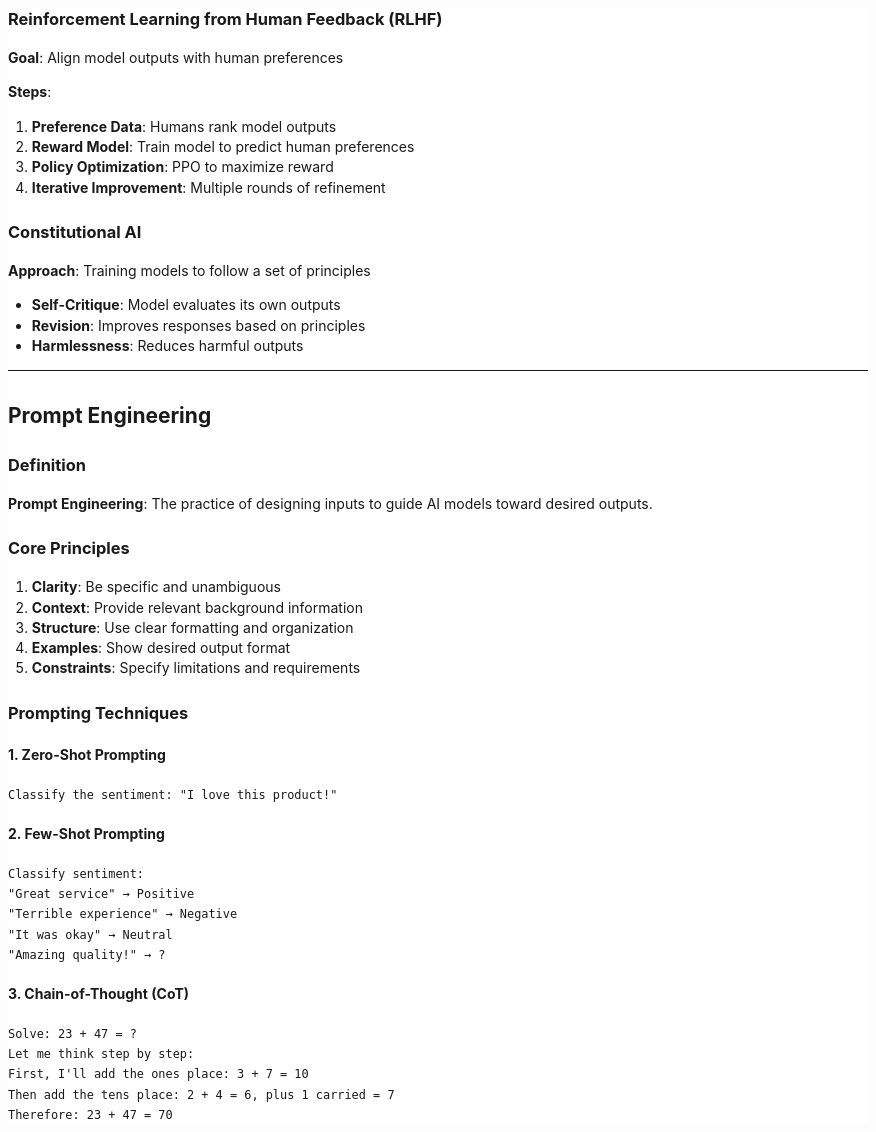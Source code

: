 ### Reinforcement Learning from Human Feedback (RLHF)
**Goal**: Align model outputs with human preferences

**Steps**:
1. **Preference Data**: Humans rank model outputs
2. **Reward Model**: Train model to predict human preferences
3. **Policy Optimization**: PPO to maximize reward
4. **Iterative Improvement**: Multiple rounds of refinement

### Constitutional AI
**Approach**: Training models to follow a set of principles
- **Self-Critique**: Model evaluates its own outputs
- **Revision**: Improves responses based on principles
- **Harmlessness**: Reduces harmful outputs

---

## Prompt Engineering

### Definition
**Prompt Engineering**: The practice of designing inputs to guide AI models toward desired outputs.

### Core Principles
1. **Clarity**: Be specific and unambiguous
2. **Context**: Provide relevant background information
3. **Structure**: Use clear formatting and organization
4. **Examples**: Show desired output format
5. **Constraints**: Specify limitations and requirements

### Prompting Techniques

#### 1. Zero-Shot Prompting
```
Classify the sentiment: "I love this product!"
```

#### 2. Few-Shot Prompting
```
Classify sentiment:
"Great service" → Positive
"Terrible experience" → Negative
"It was okay" → Neutral
"Amazing quality!" → ?
```

#### 3. Chain-of-Thought (CoT)
```
Solve: 23 + 47 = ?
Let me think step by step:
First, I'll add the ones place: 3 + 7 = 10
Then add the tens place: 2 + 4 = 6, plus 1 carried = 7
Therefore: 23 + 47 = 70
```
